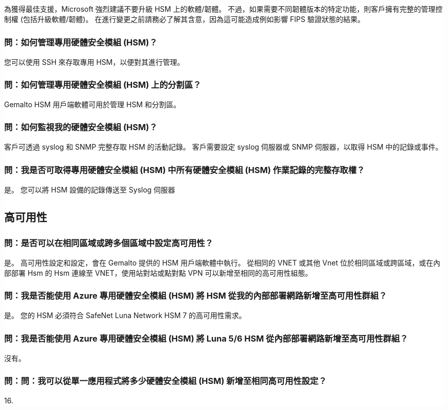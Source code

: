 為獲得最佳支援，Microsoft 強烈建議不要升級 HSM 上的軟體/韌體。 不過，如果需要不同韌體版本的特定功能，則客戶擁有完整的管理控制權 (包括升級軟體/韌體)。 在進行變更之前請務必了解其含意，因為這可能造成例如影響 FIPS 驗證狀態的結果。 

### <a name="q-how-do-i-manage-dedicated-hsm"></a>問：如何管理專用硬體安全模組 (HSM)？

您可以使用 SSH 來存取專用 HSM，以便對其進行管理。

### <a name="q-how-do-i-manage-partitions-on-the-dedicated-hsm"></a>問：如何管理專用硬體安全模組 (HSM) 上的分割區？

Gemalto HSM 用戶端軟體可用於管理 HSM 和分割區。

### <a name="q-how-do-i-monitor-my-hsm"></a>問：如何監視我的硬體安全模組 (HSM)？

客戶可透過 syslog 和 SNMP 完整存取 HSM 的活動記錄。 客戶需要設定 syslog 伺服器或 SNMP 伺服器，以取得 HSM 中的記錄或事件。

### <a name="q-can-i-get-full-access-log-of-all-hsm-operations-from-dedicated-hsm"></a>問：我是否可取得專用硬體安全模組 (HSM) 中所有硬體安全模組 (HSM) 作業記錄的完整存取權？

是。 您可以將 HSM 設備的記錄傳送至 Syslog 伺服器

## <a name="high-availability"></a>高可用性

### <a name="q-is-it-possible-to-configure-high-availability-in-the-same-region-or-across-multiple-regions"></a>問：是否可以在相同區域或跨多個區域中設定高可用性？

是。 高可用性設定和設定，會在 Gemalto 提供的 HSM 用戶端軟體中執行。 從相同的 VNET 或其他 Vnet 位於相同區域或跨區域，或在內部部署 Hsm 的 Hsm 連線至 VNET，使用站對站或點對點 VPN 可以新增至相同的高可用性組態。

### <a name="q-can-i-add-hsms-from-my-on-premises-network-to-a-high-availability-group-with-azure-dedicated-hsm"></a>問：我是否能使用 Azure 專用硬體安全模組 (HSM) 將 HSM 從我的內部部署網路新增至高可用性群組？

是。 您的 HSM 必須符合 SafeNet Luna Network HSM 7 的高可用性需求。

### <a name="q-can-i-add-luna-56-hsms-from-on-premises-networks-to-a-high-availability-group-with-azure-dedicated-hsm"></a>問：我是否能使用 Azure 專用硬體安全模組 (HSM) 將 Luna 5/6 HSM 從內部部署網路新增至高可用性群組？

沒有。

### <a name="q-how-many-hsms-can-i-add-to-the-same-high-availability-configuration-from-one-single-application"></a>問：問：我可以從單一應用程式將多少硬體安全模組 (HSM) 新增至相同高可用性設定？

16\.
